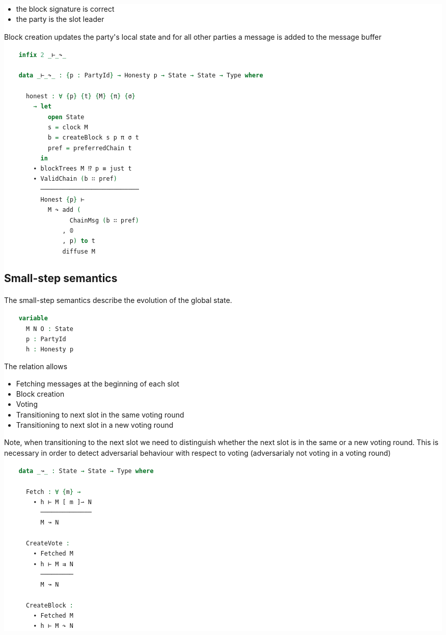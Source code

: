   * the block signature is correct
  * the party is the slot leader

Block creation updates the party's local state and for all other parties a
message is added to the message buffer
```agda
    infix 2 _⊢_↷_

    data _⊢_↷_ : {p : PartyId} → Honesty p → State → State → Type where

      honest : ∀ {p} {t} {M} {π} {σ}
        → let
            open State
            s = clock M
            b = createBlock s p π σ t
            pref = preferredChain t
          in
        ∙ blockTrees M ⁉ p ≡ just t
        ∙ ValidChain (b ∷ pref)
          ───────────────────────────
          Honest {p} ⊢
            M ↷ add (
                  ChainMsg (b ∷ pref)
                , 𝟘
                , p) to t
                diffuse M
```
## Small-step semantics

The small-step semantics describe the evolution of the global state.
```agda
    variable
      M N O : State
      p : PartyId
      h : Honesty p
```
The relation allows

* Fetching messages at the beginning of each slot
* Block creation
* Voting
* Transitioning to next slot in the same voting round
* Transitioning to next slot in a new voting round

Note, when transitioning to the next slot we need to distinguish whether the
next slot is in the same or a new voting round. This is necessary in order to
detect adversarial behaviour with respect to voting (adversarialy not voting
in a voting round)
```agda
    data _↝_ : State → State → Type where

      Fetch : ∀ {m} →
        ∙ h ⊢ M [ m ]⇀ N
          ──────────────
          M ↝ N

      CreateVote :
        ∙ Fetched M
        ∙ h ⊢ M ⇉ N
          ─────────
          M ↝ N

      CreateBlock :
        ∙ Fetched M
        ∙ h ⊢ M ↷ N
```